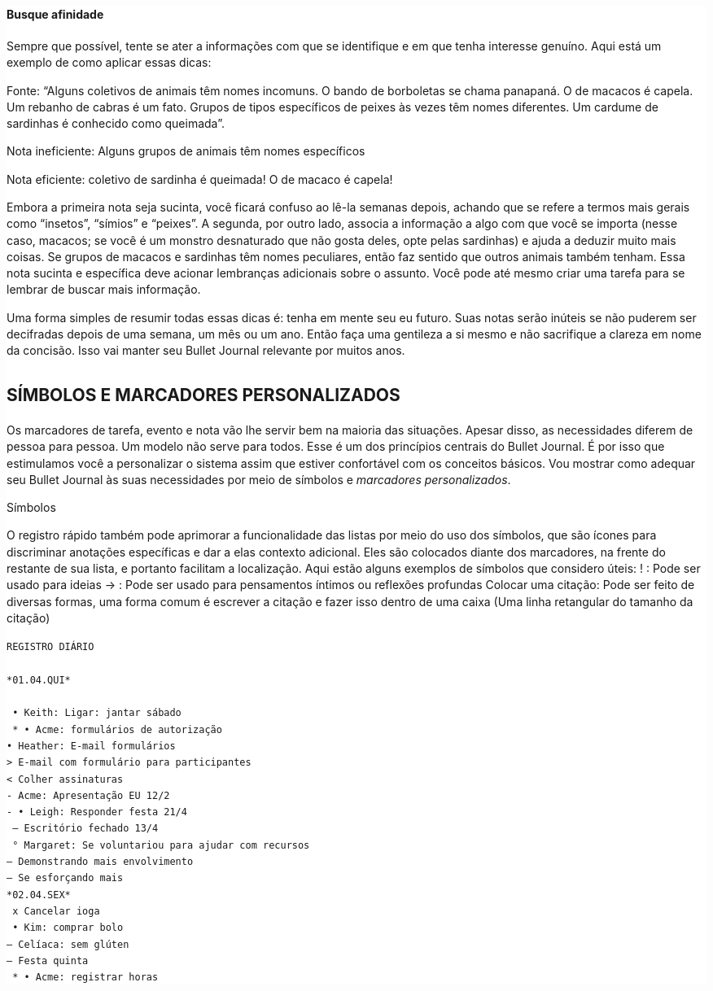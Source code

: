 #### Busque afinidade

Sempre que possível, tente se ater a informações com que se identifique e em que tenha interesse genuíno. Aqui está um exemplo de como aplicar essas dicas:

 Fonte: “Alguns coletivos de animais têm nomes incomuns. O bando de borboletas se chama panapaná. O de macacos é capela. Um rebanho de cabras é um fato. Grupos de tipos específicos de peixes às vezes têm nomes diferentes. Um cardume de sardinhas é conhecido como queimada”.

 Nota ineficiente:  Alguns grupos de animais têm nomes específicos

 Nota eficiente:  coletivo de sardinha é queimada! O de macaco é capela!

Embora a primeira nota seja sucinta, você ficará confuso ao lê-la semanas depois, achando que se refere a termos mais gerais como “insetos”, “símios” e “peixes”. A segunda, por outro lado, associa a informação a algo com que você se importa (nesse caso, macacos; se você é um monstro desnaturado que não gosta deles, opte pelas sardinhas) e ajuda a deduzir muito mais coisas. Se grupos de macacos e sardinhas têm nomes peculiares, então faz sentido que outros animais também tenham. Essa nota sucinta e específica deve acionar lembranças adicionais sobre o assunto. Você pode até mesmo criar uma tarefa para se lembrar de buscar mais informação. 

Uma forma simples de resumir todas essas dicas é: tenha em mente seu eu futuro. Suas notas serão inúteis se não puderem ser decifradas depois de uma semana, um mês ou um ano. Então faça uma gentileza a si mesmo e não sacrifique a clareza em nome da concisão. Isso vai manter seu Bullet Journal relevante por muitos anos. 

## SÍMBOLOS E MARCADORES PERSONALIZADOS

Os marcadores de tarefa, evento e nota vão lhe servir bem na maioria das situações. Apesar disso, as necessidades diferem de pessoa para pessoa. Um modelo não serve para todos. Esse é um dos princípios centrais do Bullet Journal. É por isso que estimulamos você a personalizar o sistema assim que estiver confortável com os conceitos básicos. Vou mostrar como adequar seu Bullet Journal às suas necessidades por meio de símbolos e *marcadores personalizados*. 

Símbolos

O registro rápido também pode aprimorar a funcionalidade das listas por meio do uso dos símbolos, que são ícones para discriminar anotações específicas e dar a elas contexto adicional. Eles são colocados diante dos marcadores, na frente do restante de sua lista, e portanto facilitam a localização. Aqui estão alguns exemplos de símbolos que considero úteis:
! : Pode ser usado para ideias
-> : Pode ser usado para pensamentos íntimos ou reflexões profundas
Colocar uma citação: Pode ser feito de diversas formas, uma forma comum é escrever a citação e fazer isso dentro de uma caixa (Uma linha retangular do tamanho da citação)

```
REGISTRO DIÁRIO

*01.04.QUI*

 • Keith: Ligar: jantar sábado
 * • Acme: formulários de autorização
• Heather: E-mail formulários
> E-mail com formulário para participantes
< Colher assinaturas
- Acme: Apresentação EU 12/2
- • Leigh: Responder festa 21/4
 – Escritório fechado 13/4
 ° Margaret: Se voluntariou para ajudar com recursos
– Demonstrando mais envolvimento
– Se esforçando mais
*02.04.SEX*
 x Cancelar ioga
 • Kim: comprar bolo
– Celíaca: sem glúten
– Festa quinta
 * • Acme: registrar horas
```